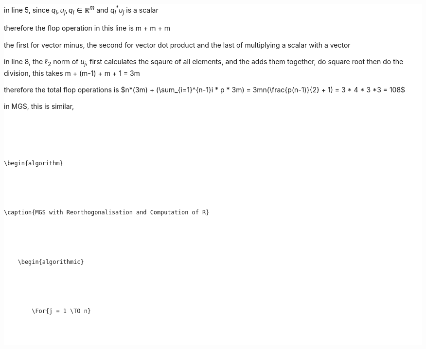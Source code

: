 




in line 5, since $q_i,u_j,q_i\in\mathbb{R}^m$ and $q_i^*u_j$ is a scalar









therefore the flop operation in this line is m + m + m









the first for vector minus, the second for vector dot product and the last of multiplying a scalar with a vector









in line 8, the $\ell_2$ norm of $u_j$, first calculates the sqaure of all elements, and the adds them together, do square root then do the division, this takes m + (m-1) + m + 1 = 3m









therefore the total flop operations is $n*(3m) + (\sum_{i=1}^{n-1}i * p * 3m) = 3mn(\frac{p(n-1)}{2} + 1) = 3 * 4 * 3 *3 = 108$




in MGS, this is similar,









```pseudo




\begin{algorithm}




\caption{MGS with Reorthogonalisation and Computation of R}




	\begin{algorithmic}




		\For{j = 1 \TO n}




```